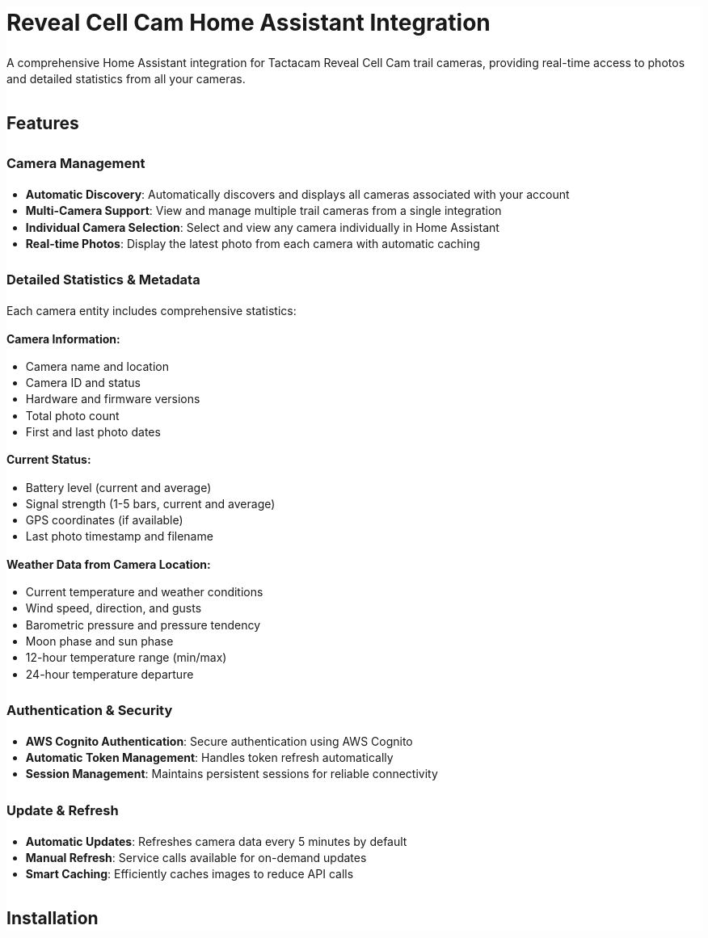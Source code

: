 # Reveal Cell Cam Home Assistant Integration

A comprehensive Home Assistant integration for Tactacam Reveal Cell Cam trail cameras, providing real-time access to photos and detailed statistics from all your cameras.

## Features

### Camera Management
- **Automatic Discovery**: Automatically discovers and displays all cameras associated with your account
- **Multi-Camera Support**: View and manage multiple trail cameras from a single integration
- **Individual Camera Selection**: Select and view any camera individually in Home Assistant
- **Real-time Photos**: Display the latest photo from each camera with automatic caching

### Detailed Statistics & Metadata
Each camera entity includes comprehensive statistics:

**Camera Information:**
- Camera name and location
- Camera ID and status
- Hardware and firmware versions
- Total photo count
- First and last photo dates

**Current Status:**
- Battery level (current and average)
- Signal strength (1-5 bars, current and average)
- GPS coordinates (if available)
- Last photo timestamp and filename

**Weather Data from Camera Location:**
- Current temperature and weather conditions
- Wind speed, direction, and gusts
- Barometric pressure and pressure tendency
- Moon phase and sun phase
- 12-hour temperature range (min/max)
- 24-hour temperature departure

### Authentication & Security
- **AWS Cognito Authentication**: Secure authentication using AWS Cognito
- **Automatic Token Management**: Handles token refresh automatically
- **Session Management**: Maintains persistent sessions for reliable connectivity

### Update & Refresh
- **Automatic Updates**: Refreshes camera data every 5 minutes by default
- **Manual Refresh**: Service calls available for on-demand updates
- **Smart Caching**: Efficiently caches images to reduce API calls

## Installation
